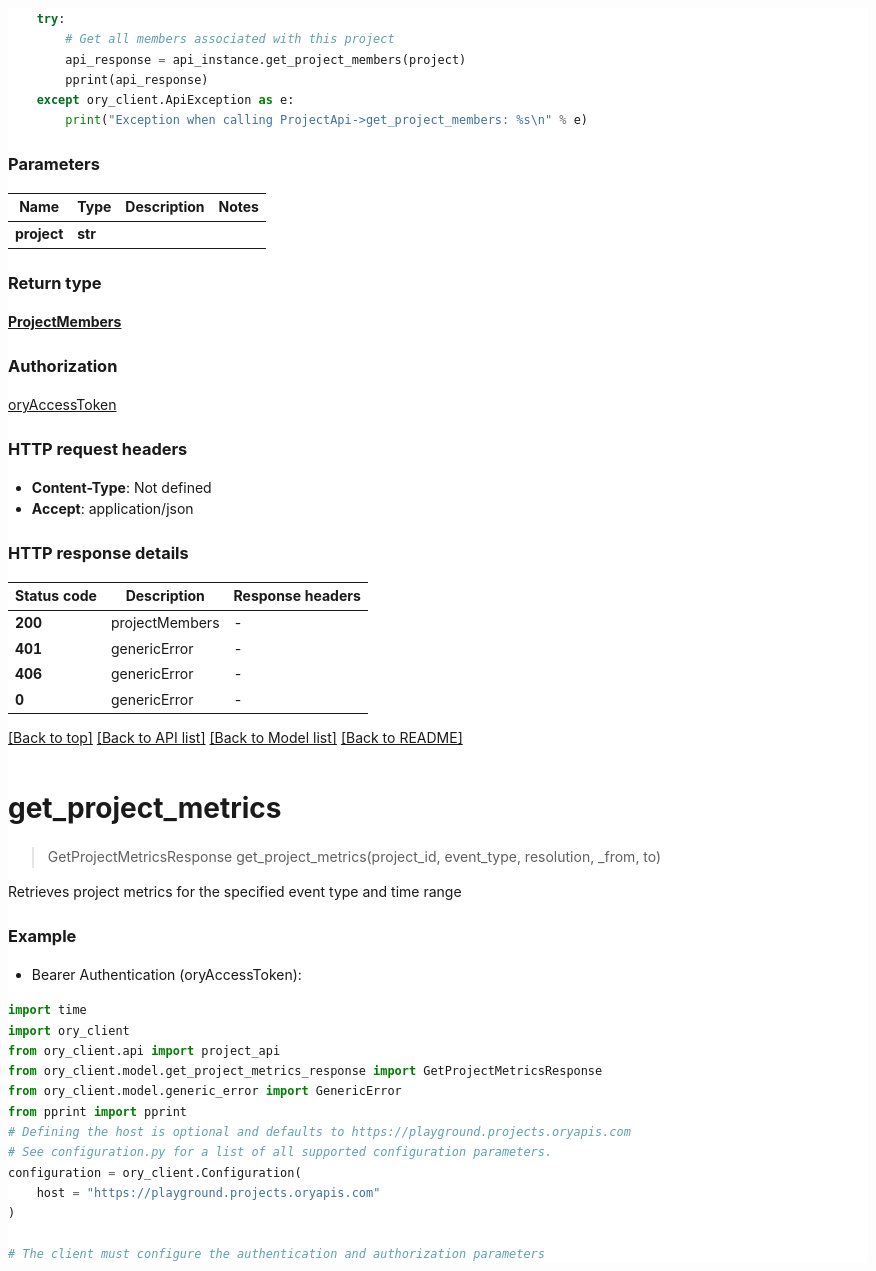 ```python
    try:
        # Get all members associated with this project
        api_response = api_instance.get_project_members(project)
        pprint(api_response)
    except ory_client.ApiException as e:
        print("Exception when calling ProjectApi->get_project_members: %s\n" % e)
```


### Parameters

Name | Type | Description  | Notes
------------- | ------------- | ------------- | -------------
 **project** | **str**|  |

### Return type

[**ProjectMembers**](ProjectMembers.md)

### Authorization

[oryAccessToken](../README.md#oryAccessToken)

### HTTP request headers

 - **Content-Type**: Not defined
 - **Accept**: application/json


### HTTP response details

| Status code | Description | Response headers |
|-------------|-------------|------------------|
**200** | projectMembers |  -  |
**401** | genericError |  -  |
**406** | genericError |  -  |
**0** | genericError |  -  |

[[Back to top]](#) [[Back to API list]](../README.md#documentation-for-api-endpoints) [[Back to Model list]](../README.md#documentation-for-models) [[Back to README]](../README.md)

# **get_project_metrics**
> GetProjectMetricsResponse get_project_metrics(project_id, event_type, resolution, _from, to)



Retrieves project metrics for the specified event type and time range

### Example

* Bearer Authentication (oryAccessToken):

```python
import time
import ory_client
from ory_client.api import project_api
from ory_client.model.get_project_metrics_response import GetProjectMetricsResponse
from ory_client.model.generic_error import GenericError
from pprint import pprint
# Defining the host is optional and defaults to https://playground.projects.oryapis.com
# See configuration.py for a list of all supported configuration parameters.
configuration = ory_client.Configuration(
    host = "https://playground.projects.oryapis.com"
)

# The client must configure the authentication and authorization parameters
```